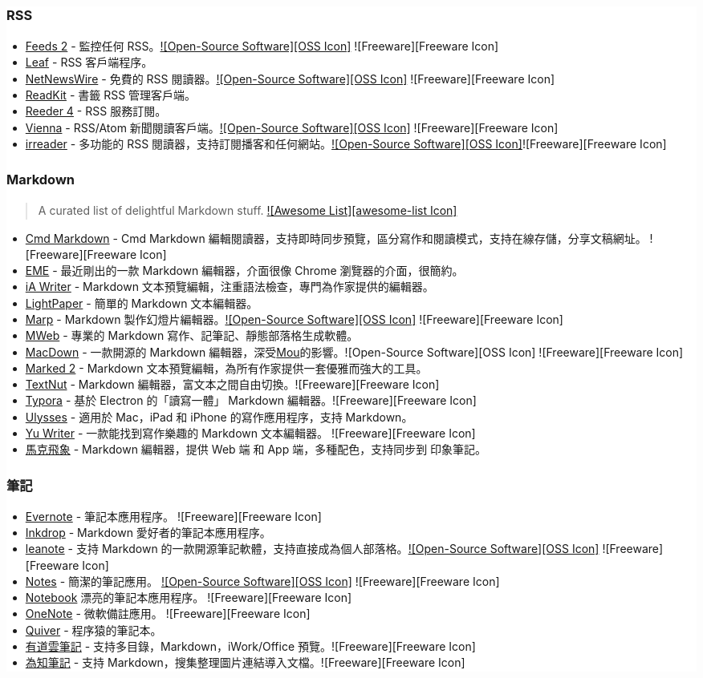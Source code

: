 ### RSS

* [Feeds 2](http://www.feedsapp.com) - 監控任何 RSS。[!\[Open-Source Software\]\[OSS Icon\]](https://github.com/nfarina/feeds) !\[Freeware]\[Freeware Icon]
* [Leaf](http://www.rockysandstudio.com) - RSS 客戶端程序。
* [NetNewsWire](https://ranchero.com/netnewswire/) - 免費的 RSS 閱讀器。[!\[Open-Source Software\]\[OSS Icon\]](https://github.com/brentsimmons/NetNewsWire) !\[Freeware]\[Freeware Icon]
* [ReadKit](http://readkitapp.com) - 書籤 RSS 管理客戶端。
* [Reeder 4](http://reederapp.com) - RSS 服務訂閱。
* [Vienna](http://viennarss.github.io) - RSS/Atom 新聞閱讀客戶端。[!\[Open-Source Software\]\[OSS Icon\]](https://github.com/ViennaRSS/vienna-rss) !\[Freeware]\[Freeware Icon]
* [irreader](http://irreader.fatecore.com) - 多功能的 RSS 閱讀器，支持訂閱播客和任何網站。[!\[Open-Source Software\]\[OSS Icon\]](https://github.com/skdjfla/irreader)!\[Freeware]\[Freeware Icon]

### Markdown

> A curated list of delightful Markdown stuff. [!\[Awesome List\]\[awesome-list Icon\]](https://github.com/BubuAnabelas/awesome-markdown#tools)

* [Cmd Markdown](https://www.zybuluo.com) - Cmd Markdown 編輯閱讀器，支持即時同步預覽，區分寫作和閱讀模式，支持在線存儲，分享文稿網址。 !\[Freeware]\[Freeware Icon]
* [EME](https://github.com/egoist/eme) - 最近剛出的一款 Markdown 編輯器，介面很像 Chrome 瀏覽器的介面，很簡約。
* [iA Writer](https://ia.net/writer/) - Markdown 文本預覽編輯，注重語法檢查，專門為作家提供的編輯器。
* [LightPaper](http://lightpaper.42squares.in) - 簡單的 Markdown 文本編輯器。
* [Marp](https://marp.app) - Markdown 製作幻燈片編輯器。[!\[Open-Source Software\]\[OSS Icon\]](https://github.com/yhatt/marp) !\[Freeware]\[Freeware Icon]
* [MWeb](http://zh.mweb.im) - 專業的 Markdown 寫作、記筆記、靜態部落格生成軟體。
* [MacDown](http://macdown.uranusjr.com) - 一款開源的 Markdown 編輯器，深受[Mou](http://25.io/mou/)的影響。!\[Open-Source Software]\[OSS Icon] !\[Freeware]\[Freeware Icon]
* [Marked 2](http://marked2app.com) - Markdown 文本預覽編輯，為所有作家提供一套優雅而強大的工具。
* [TextNut](http://www.textnutwriter.com) - Markdown 編輯器，富文本之間自由切換。!\[Freeware]\[Freeware Icon]
* [Typora](http://www.typora.io) - 基於 Electron 的「讀寫一體」 Markdown 編輯器。!\[Freeware]\[Freeware Icon]
* [Ulysses](https://www.ulyssesapp.com/features/) - 適用於 Mac，iPad 和 iPhone 的寫作應用程序，支持 Markdown。
* [Yu Writer](https://ivarptr.github.io/yu-writer.site/) - 一款能找到寫作樂趣的 Markdown 文本編輯器。 !\[Freeware]\[Freeware Icon]
* [馬克飛象](https://maxiang.io) - Markdown 編輯器，提供 Web 端 和 App 端，多種配色，支持同步到 印象筆記。

### 筆記

* [Evernote](https://evernote.com) - 筆記本應用程序。 !\[Freeware]\[Freeware Icon]
* [Inkdrop](https://www.inkdrop.info) - Markdown 愛好者的筆記本應用程序。
* [leanote](http://app.leanote.com) - 支持 Markdown 的一款開源筆記軟體，支持直接成為個人部落格。[!\[Open-Source Software\]\[OSS Icon\]](https://github.com/leanote/leanote) !\[Freeware]\[Freeware Icon]
* [Notes](http://www.get-notes.com) - 簡潔的筆記應用。 [!\[Open-Source Software\]\[OSS Icon\]](https://github.com/nuttyartist/notes) !\[Freeware]\[Freeware Icon]
* [Notebook](https://www.zoho.com/notebook/notebook-for-mac.html) 漂亮的筆記本應用程序。 !\[Freeware]\[Freeware Icon]
* [OneNote](https://www.onenote.com) - 微軟備註應用。 !\[Freeware]\[Freeware Icon]
* [Quiver](http://happenapps.com/#quiver) - 程序猿的筆記本。
* [有道雲筆記](http://note.youdao.com) - 支持多目錄，Markdown，iWork/Office 預覽。!\[Freeware]\[Freeware Icon]
* [為知筆記](http://www.wiz.cn/download.html) - 支持 Markdown，搜集整理圖片連結導入文檔。!\[Freeware]\[Freeware Icon]
